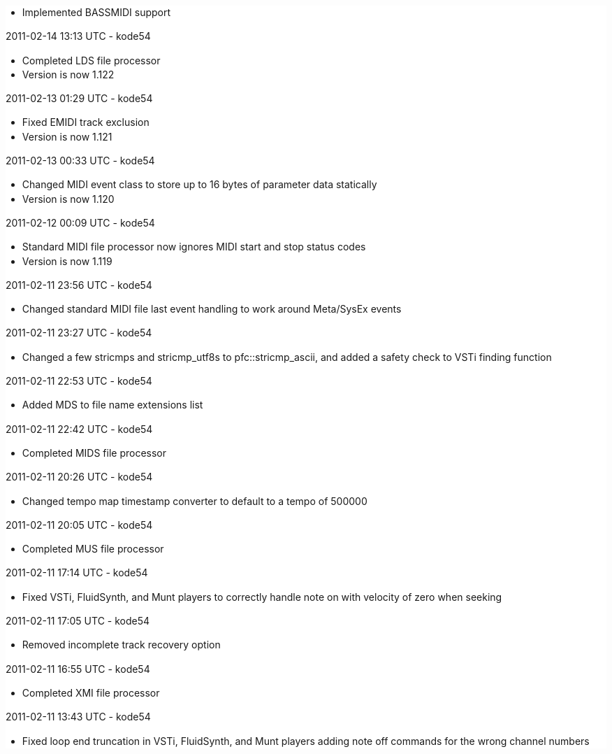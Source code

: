 - Implemented BASSMIDI support

2011-02-14 13:13 UTC - kode54

- Completed LDS file processor
- Version is now 1.122

2011-02-13 01:29 UTC - kode54

- Fixed EMIDI track exclusion
- Version is now 1.121

2011-02-13 00:33 UTC - kode54

- Changed MIDI event class to store up to 16 bytes of parameter data statically
- Version is now 1.120

2011-02-12 00:09 UTC - kode54

- Standard MIDI file processor now ignores MIDI start and stop status codes
- Version is now 1.119

2011-02-11 23:56 UTC - kode54

- Changed standard MIDI file last event handling to work around Meta/SysEx events

2011-02-11 23:27 UTC - kode54

- Changed a few stricmps and stricmp_utf8s to pfc::stricmp_ascii, and added a safety check to VSTi finding function

2011-02-11 22:53 UTC - kode54

- Added MDS to file name extensions list

2011-02-11 22:42 UTC - kode54

- Completed MIDS file processor

2011-02-11 20:26 UTC - kode54

- Changed tempo map timestamp converter to default to a tempo of 500000

2011-02-11 20:05 UTC - kode54

- Completed MUS file processor

2011-02-11 17:14 UTC - kode54

- Fixed VSTi, FluidSynth, and Munt players to correctly handle note on with velocity of zero when seeking

2011-02-11 17:05 UTC - kode54

- Removed incomplete track recovery option

2011-02-11 16:55 UTC - kode54

- Completed XMI file processor

2011-02-11 13:43 UTC - kode54

- Fixed loop end truncation in VSTi, FluidSynth, and Munt players adding note off commands for the wrong channel numbers
